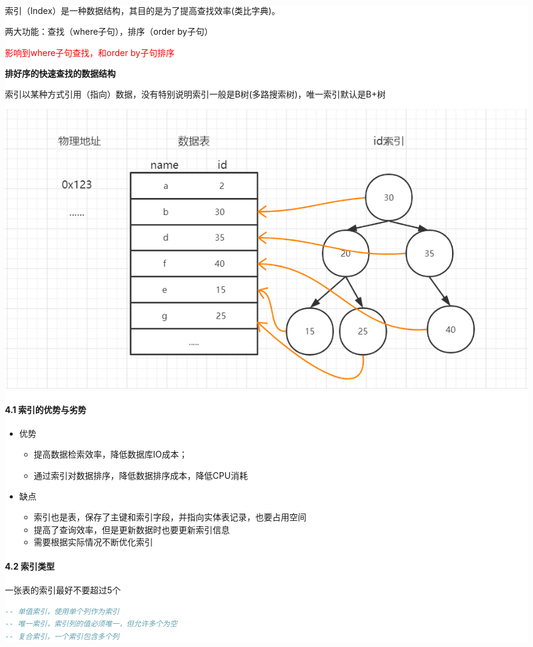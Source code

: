 索引（Index）是一种数据结构，其目的是为了提高查找效率(类比字典)。

两大功能：查找（where子句），排序（order by子句）

<font color="red">影响到where子句查找，和order by子句排序</font>

**排好序的快速查找的数据结构**

索引以某种方式引用（指向）数据，没有特别说明索引一般是B树(多路搜索树)，唯一索引默认是B+树

![](..\resources\img\index.png)

#### 4.1  索引的优势与劣势

* 优势

  * 提高数据检索效率，降低数据库IO成本；

  * 通过索引对数据排序，降低数据排序成本，降低CPU消耗

* 缺点

  * 索引也是表，保存了主键和索引字段，并指向实体表记录，也要占用空间
  * 提高了查询效率，但是更新数据时也要更新索引信息
  * 需要根据实际情况不断优化索引

#### 4.2 索引类型

一张表的索引最好不要超过5个

```SQL
-- 单值索引，使用单个列作为索引
-- 唯一索引，索引列的值必须唯一，但允许多个为空
-- 复合索引，一个索引包含多个列
```
